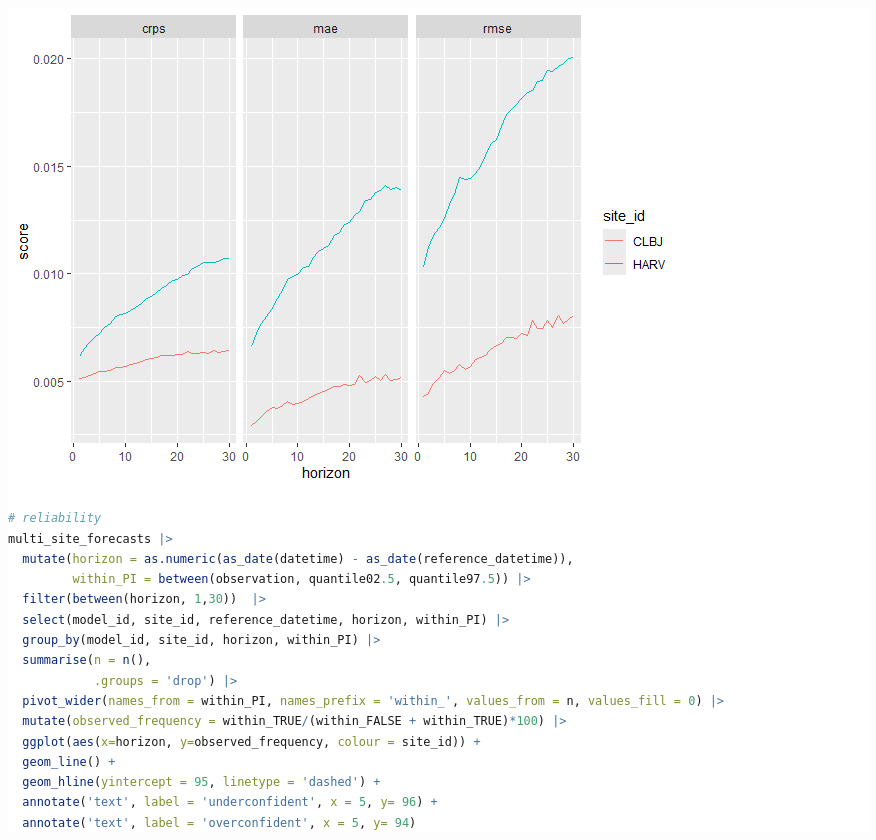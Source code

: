 ![](forecast-evaluation-tutorial_files/figure-markdown_github/access-catalog4-1.png)

``` r
# reliability
multi_site_forecasts |> 
  mutate(horizon = as.numeric(as_date(datetime) - as_date(reference_datetime)),
         within_PI = between(observation, quantile02.5, quantile97.5)) |> 
  filter(between(horizon, 1,30))  |> 
  select(model_id, site_id, reference_datetime, horizon, within_PI) |> 
  group_by(model_id, site_id, horizon, within_PI) |> 
  summarise(n = n(), 
            .groups = 'drop') |> 
  pivot_wider(names_from = within_PI, names_prefix = 'within_', values_from = n, values_fill = 0) |> 
  mutate(observed_frequency = within_TRUE/(within_FALSE + within_TRUE)*100) |> 
  ggplot(aes(x=horizon, y=observed_frequency, colour = site_id)) +
  geom_line() +
  geom_hline(yintercept = 95, linetype = 'dashed') +
  annotate('text', label = 'underconfident', x = 5, y= 96) +
  annotate('text', label = 'overconfident', x = 5, y= 94)
```
